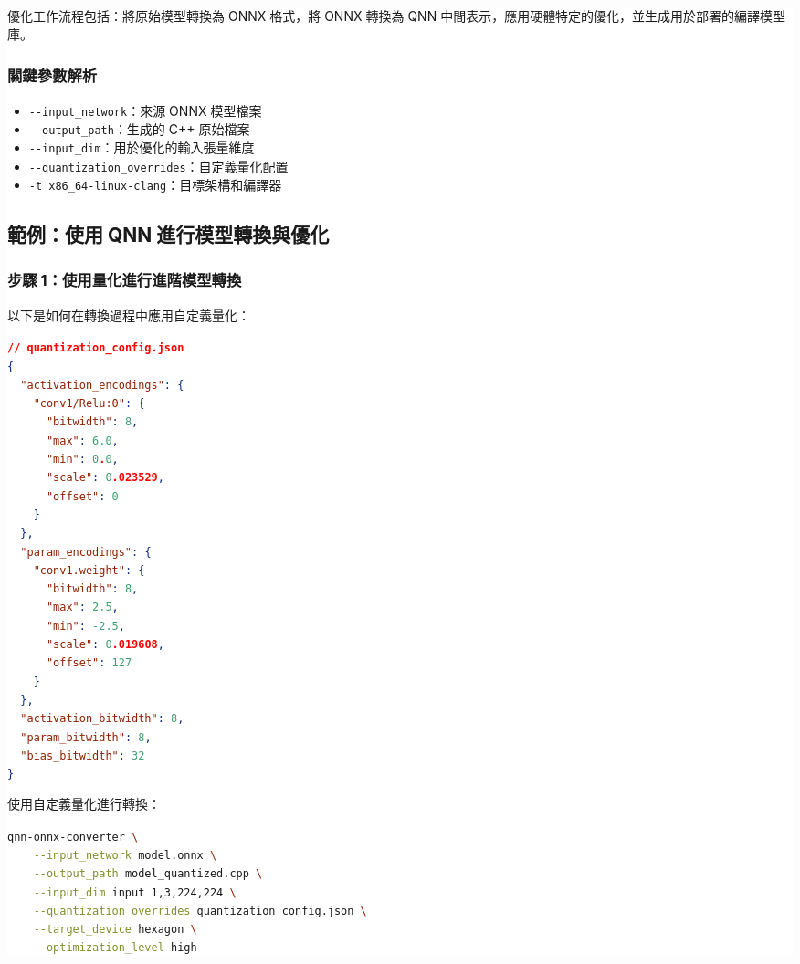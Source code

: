 優化工作流程包括：將原始模型轉換為 ONNX 格式，將 ONNX 轉換為 QNN 中間表示，應用硬體特定的優化，並生成用於部署的編譯模型庫。

### 關鍵參數解析

- `--input_network`：來源 ONNX 模型檔案
- `--output_path`：生成的 C++ 原始檔案
- `--input_dim`：用於優化的輸入張量維度
- `--quantization_overrides`：自定義量化配置
- `-t x86_64-linux-clang`：目標架構和編譯器

## 範例：使用 QNN 進行模型轉換與優化

### 步驟 1：使用量化進行進階模型轉換

以下是如何在轉換過程中應用自定義量化：

```json
// quantization_config.json
{
  "activation_encodings": {
    "conv1/Relu:0": {
      "bitwidth": 8,
      "max": 6.0,
      "min": 0.0,
      "scale": 0.023529,
      "offset": 0
    }
  },
  "param_encodings": {
    "conv1.weight": {
      "bitwidth": 8,
      "max": 2.5,
      "min": -2.5,
      "scale": 0.019608,
      "offset": 127
    }
  },
  "activation_bitwidth": 8,
  "param_bitwidth": 8,
  "bias_bitwidth": 32
}
```

使用自定義量化進行轉換：

```bash
qnn-onnx-converter \
    --input_network model.onnx \
    --output_path model_quantized.cpp \
    --input_dim input 1,3,224,224 \
    --quantization_overrides quantization_config.json \
    --target_device hexagon \
    --optimization_level high
```
